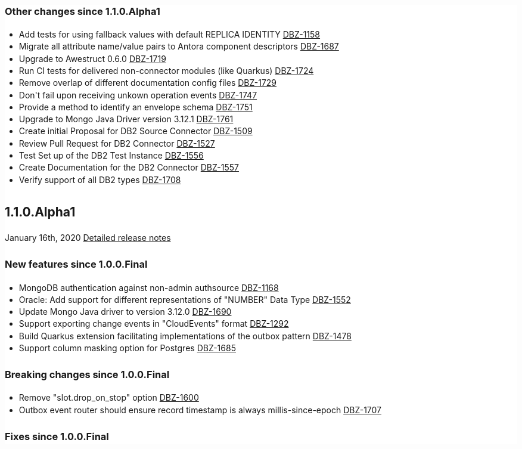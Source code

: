 
### Other changes since 1.1.0.Alpha1

* Add tests for using fallback values with default REPLICA IDENTITY [DBZ-1158](https://issues.jboss.org/browse/DBZ-1158)
* Migrate all attribute name/value pairs to Antora component descriptors [DBZ-1687](https://issues.jboss.org/browse/DBZ-1687)
* Upgrade to Awestruct 0.6.0 [DBZ-1719](https://issues.jboss.org/browse/DBZ-1719)
* Run CI tests for delivered non-connector modules (like Quarkus) [DBZ-1724](https://issues.jboss.org/browse/DBZ-1724)
* Remove overlap of different documentation config files [DBZ-1729](https://issues.jboss.org/browse/DBZ-1729)
* Don't fail upon receiving unkown operation events [DBZ-1747](https://issues.jboss.org/browse/DBZ-1747)
* Provide a method to identify an envelope schema [DBZ-1751](https://issues.jboss.org/browse/DBZ-1751)
* Upgrade to Mongo Java Driver version 3.12.1 [DBZ-1761](https://issues.jboss.org/browse/DBZ-1761)
* Create initial Proposal for DB2 Source Connector [DBZ-1509](https://issues.jboss.org/browse/DBZ-1509)
* Review Pull Request for DB2 Connector [DBZ-1527](https://issues.jboss.org/browse/DBZ-1527)
* Test Set up of the DB2 Test Instance [DBZ-1556](https://issues.jboss.org/browse/DBZ-1556)
* Create Documentation for the DB2 Connector [DBZ-1557](https://issues.jboss.org/browse/DBZ-1557)
* Verify support of all DB2 types [DBZ-1708](https://issues.jboss.org/browse/DBZ-1708)



## 1.1.0.Alpha1
January 16th, 2020 [Detailed release notes](https://issues.jboss.org/secure/ReleaseNote.jspa?projectId=12317320&version=12344080)

### New features since 1.0.0.Final

* MongoDB authentication against non-admin authsource [DBZ-1168](https://issues.jboss.org/browse/DBZ-1168)
* Oracle: Add support for different representations of "NUMBER" Data Type [DBZ-1552](https://issues.jboss.org/browse/DBZ-1552)
* Update Mongo Java driver to version 3.12.0 [DBZ-1690](https://issues.jboss.org/browse/DBZ-1690)
* Support exporting change events in "CloudEvents" format [DBZ-1292](https://issues.jboss.org/browse/DBZ-1292)
* Build Quarkus extension facilitating implementations of the outbox pattern [DBZ-1478](https://issues.jboss.org/browse/DBZ-1478)
* Support column masking option for Postgres [DBZ-1685](https://issues.jboss.org/browse/DBZ-1685)


### Breaking changes since 1.0.0.Final

* Remove "slot.drop_on_stop" option [DBZ-1600](https://issues.jboss.org/browse/DBZ-1600)
* Outbox event router should ensure record timestamp is always millis-since-epoch [DBZ-1707](https://issues.jboss.org/browse/DBZ-1707)


### Fixes since 1.0.0.Final

